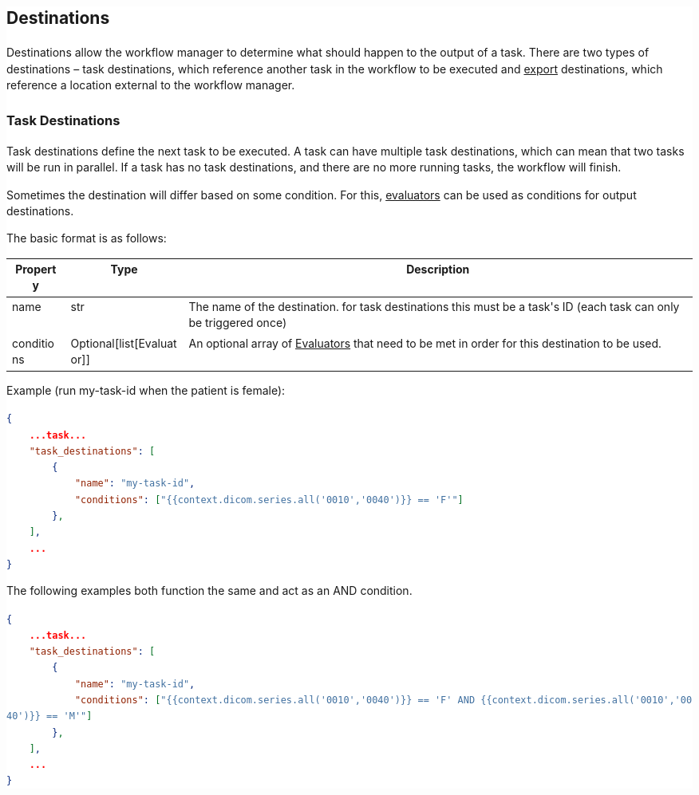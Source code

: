 ## Destinations
Destinations allow the workflow manager to determine what should happen to the output of a task. There are two types of destinations – task destinations, which reference another task in the workflow to be executed and [export](#export) destinations, which reference a location external to the workflow manager.

### Task Destinations

Task destinations define the next task to be executed. A task can have multiple task destinations, which can mean that two tasks will be run in parallel.
If a task has no task destinations, and there are no more running tasks, the workflow will finish.

Sometimes the destination will differ based on some condition. For this, [evaluators](#evaluators) can be used as conditions for output destinations.

The basic format is as follows:

| Property | Type | Description |
|------|------|------|
|name|str|The name of the destination. for task destinations this must be a task's ID (each task can only be triggered once)|
|conditions|Optional[list[Evaluator]]|An optional array of [Evaluators](#evaluators) that need to be met in order for this destination to be used.|


Example (run my-task-id when the patient is female):

```json
{
    ...task...
    "task_destinations": [
        {
            "name": "my-task-id",
            "conditions": ["{{context.dicom.series.all('0010','0040')}} == 'F'"]
        },
    ],
    ...
}
```

The following examples both function the same and act as an AND condition.

```json
{
    ...task...
    "task_destinations": [
        {
            "name": "my-task-id",
            "conditions": ["{{context.dicom.series.all('0010','0040')}} == 'F' AND {{context.dicom.series.all('0010','0040')}} == 'M'"]
        },
    ],
    ...
}
```
